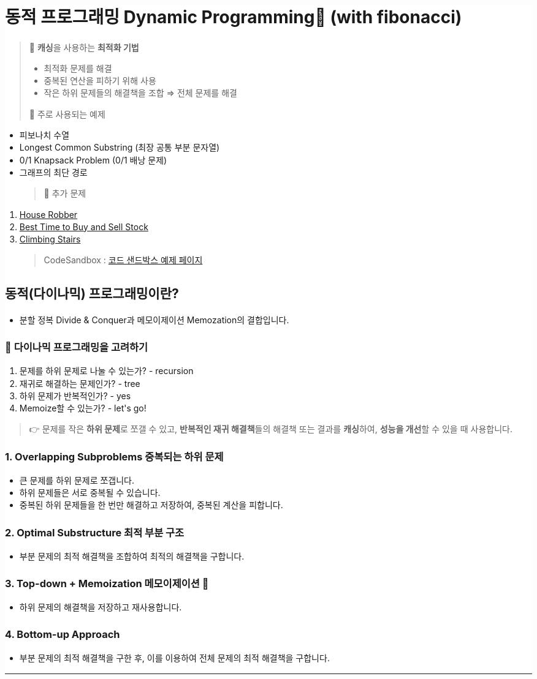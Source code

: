 # 동적 프로그래밍 Dynamic Programming💃 (with fibonacci)

> 📌 **캐싱**을 사용하는 **최적화 기법**
>
> - 최적화 문제를 해결
> - 중복된 연산을 피하기 위해 사용
> - 작은 하위 문제들의 해결책을 조합 ⇒ 전체 문제를 해결
>
> 📌 주로 사용되는 예제

- 피보나치 수열
- Longest Common Substring (최장 공통 부분 문자열)
- 0/1 Knapsack Problem (0/1 배낭 문제)
- 그래프의 최단 경로
  > 📌 추가 문제

1. [House Robber](https://leetcode.com/problems/house-robber)
2. [Best Time to Buy and Sell Stock](https://leetcode.com/problems/best-time-to-buy-and-sell-stock)
3. [Climbing Stairs](https://leetcode.com/problems/climbing-stairs)
   > CodeSandbox : [코드 샌드박스 예제 페이지](https://codesandbox.io/s/dp-dynamic-programming-f3cwre?file=/src/dp/memoizationWithCloser.js:388-498)

## 동적(다이나믹) 프로그래밍이란?

- 분할 정복 Divide & Conquer과 메모이제이션 Memozation의 결합입니다.

### 🤔 **다이나믹 프로그래밍을 고려하기**

1. 문제를 하위 문제로 나눌 수 있는가? - recursion
2. 재귀로 해결하는 문제인가? - tree
3. 하위 문제가 반복적인가? - yes
4. Memoize할 수 있는가? - let's go!

> 👉 문제를 작은 **하위 문제**로 쪼갤 수 있고, **반복적인 재귀 해결책**들의 해결책 또는 결과를 **캐싱**하여, **성능을 개선**할 수 있을 때 사용합니다.

### 1. Overlapping Subproblems 중복되는 하위 문제

- 큰 문제를 하위 문제로 쪼갭니다.
- 하위 문제들은 서로 중복될 수 있습니다.
- 중복된 하위 문제들을 한 번만 해결하고 저장하여, 중복된 계산을 피합니다.

### 2. Optimal Substructure 최적 부분 구조

- 부분 문제의 최적 해결책을 조합하여 최적의 해결책을 구합니다.

### 3. Top-down + Memoization 메모이제이션 📌

- 하위 문제의 해결책을 저장하고 재사용합니다.

### 4. Bottom-up Approach

- 부분 문제의 최적 해결책을 구한 후, 이를 이용하여 전체 문제의 최적 해결책을 구합니다.

---